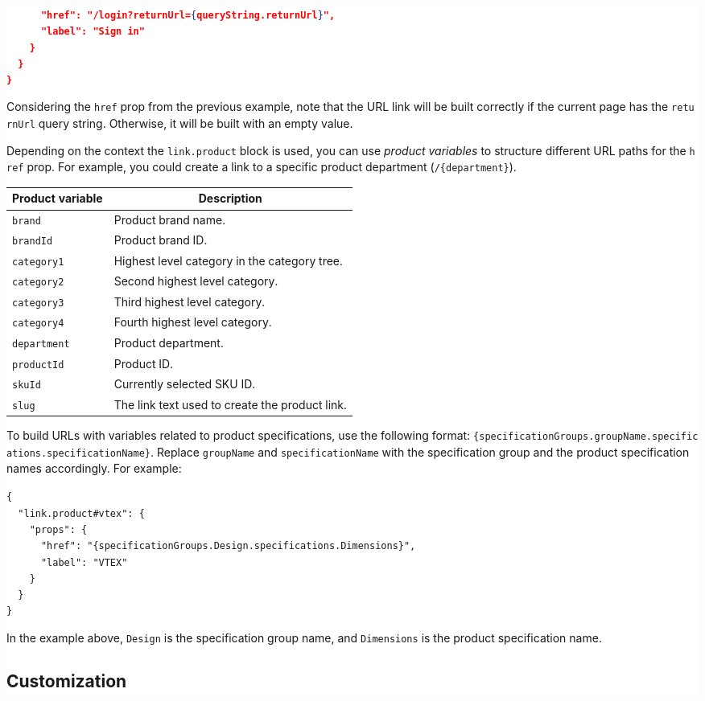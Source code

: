 ```json
      "href": "/login?returnUrl={queryString.returnUrl}",
      "label": "Sign in"
    }
  }
}
```

Considering the `href` prop from the previous example, note that the URL link will be built correctly if the current page has the `returnUrl` query string. Otherwise, it will be built with an empty value.

Depending on the context the `link.product` block is used, you can use *product variables* to structure different URL paths for the `href` prop. For example, you could create a link to a specific product department (`/{department}`).

| Product variable | Description                                    |
| ---------------- | ---------------------------------------------- |
| `brand`          | Product brand name.                            |
| `brandId`        | Product brand ID.                              |
| `category1`      | Highest level category in the category tree.   |
| `category2`      | Second highest level category.                 |
| `category3`      | Third highest level category.                  |
| `category4`      | Fourth highest level category.                 |
| `department`     | Product department.                            |
| `productId`      | Product ID.                                    |
| `skuId`          | Currently selected SKU ID.                     |
| `slug`           | The link text used to create the product link. |

To build URLs with variables related to product specifications, use the following format: `{specificationGroups.groupName.specifications.specificationName}`. Replace `groupName` and `specificationName` with the specification group and the product specification names accordingly. For example:

```jsonc
{
  "link.product#vtex": {
    "props": {
      "href": "{specificationGroups.Design.specifications.Dimensions}",
      "label": "VTEX"
    }
  }
}
```

In the example above, `Design` is the specification group name, and `Dimensions` is the product specification name.

## Customization
